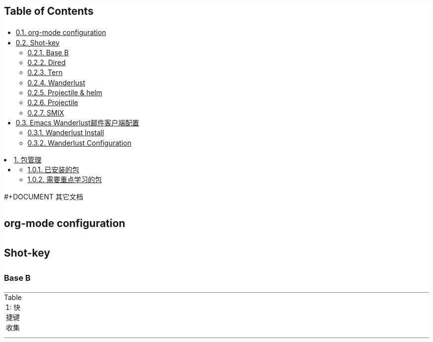 <div id="table-of-contents">
<h2>Table of Contents</h2>
<div id="text-table-of-contents">
<ul>
<li><a href="#sec-0-1">0.1. org-mode configuration</a></li>
<li><a href="#sec-0-2">0.2. Shot-key</a>
<ul>
<li><a href="#sec-0-2-1">0.2.1. Base B</a></li>
<li><a href="#sec-0-2-2">0.2.2. Dired</a></li>
<li><a href="#sec-0-2-3">0.2.3. Tern</a></li>
<li><a href="#sec-0-2-4">0.2.4. Wanderlust</a></li>
<li><a href="#sec-0-2-5">0.2.5. Projectile &amp; helm</a></li>
<li><a href="#sec-0-2-6">0.2.6. Projectile</a></li>
<li><a href="#sec-0-2-7">0.2.7. SMIX</a></li>
</ul>
</li>
<li><a href="#sec-0-3">0.3. Emacs Wanderlust邮件客户端配置</a>
<ul>
<li><a href="#sec-0-3-1">0.3.1. Wanderlust Install</a></li>
<li><a href="#sec-0-3-2">0.3.2. Wanderlust Configuration</a></li>
</ul>
</li>
</ul>
</li>
<li><a href="#sec-1">1. 包管理</a>
<ul>
<li>
<ul>
<li><a href="#sec-1-0-1">1.0.1. 已安装的包</a></li>
<li><a href="#sec-1-0-2">1.0.2. 需要重点学习的包</a></li>
</ul>
</li>
</ul>
</div>
</div>

\#+DOCUMENT 其它文档

## org-mode configuration<a id="sec-0-1" name="sec-0-1"></a>

## Shot-key<a id="sec-0-2" name="sec-0-2"></a>

### Base B<a id="sec-0-2-1" name="sec-0-2-1"></a>

<table border="2" cellspacing="0" cellpadding="6" rules="groups" frame="hsides">
<caption class="t-above"><span class="table-number">Table 1:</span> 快捷键收集</caption>

<colgroup>
<col  class="left" />
